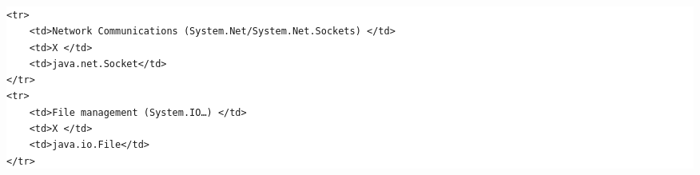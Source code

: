 	<tr>
		<td>Network Communications (System.Net/System.Net.Sockets) </td>
		<td>X </td>
		<td>java.net.Socket</td>
	</tr>
	<tr>
		<td>File management (System.IO…) </td>
		<td>X </td>
		<td>java.io.File</td>
	</tr>
</table>






